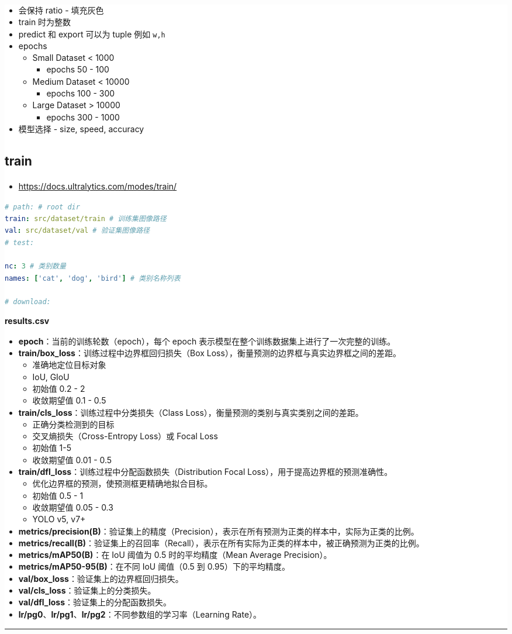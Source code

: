   - 会保持 ratio - 填充灰色
  - train 时为整数
  - predict 和 export 可以为 tuple 例如 `w,h`
- epochs
  - Small Dataset < 1000
    - epochs 50 - 100
  - Medium Dataset < 10000
    - epochs 100 - 300
  - Large Dataset > 10000
    - epochs 300 - 1000
- 模型选择 - size, speed, accuracy

## train

- https://docs.ultralytics.com/modes/train/

```yaml title="data.yaml"
# path: # root dir
train: src/dataset/train # 训练集图像路径
val: src/dataset/val # 验证集图像路径
# test:

nc: 3 # 类别数量
names: ['cat', 'dog', 'bird'] # 类别名称列表

# download:
```

**results.csv**

- **epoch**：当前的训练轮数（epoch），每个 epoch 表示模型在整个训练数据集上进行了一次完整的训练。
- **train/box_loss**：训练过程中边界框回归损失（Box Loss），衡量预测的边界框与真实边界框之间的差距。
  - 准确地定位目标对象
  - IoU, GIoU
  - 初始值 0.2 - 2
  - 收敛期望值 0.1 - 0.5
- **train/cls_loss**：训练过程中分类损失（Class Loss），衡量预测的类别与真实类别之间的差距。
  - 正确分类检测到的目标
  - 交叉熵损失（Cross-Entropy Loss）或 Focal Loss
  - 初始值 1-5
  - 收敛期望值 0.01 - 0.5
- **train/dfl_loss**：训练过程中分配函数损失（Distribution Focal Loss），用于提高边界框的预测准确性。
  - 优化边界框的预测，使预测框更精确地拟合目标。
  - 初始值 0.5 - 1
  - 收敛期望值 0.05 - 0.3
  - YOLO v5, v7+
- **metrics/precision(B)**：验证集上的精度（Precision），表示在所有预测为正类的样本中，实际为正类的比例。
- **metrics/recall(B)**：验证集上的召回率（Recall），表示在所有实际为正类的样本中，被正确预测为正类的比例。
- **metrics/mAP50(B)**：在 IoU 阈值为 0.5 时的平均精度（Mean Average Precision）。
- **metrics/mAP50-95(B)**：在不同 IoU 阈值（0.5 到 0.95）下的平均精度。
- **val/box_loss**：验证集上的边界框回归损失。
- **val/cls_loss**：验证集上的分类损失。
- **val/dfl_loss**：验证集上的分配函数损失。
- **lr/pg0**、**lr/pg1**、**lr/pg2**：不同参数组的学习率（Learning Rate）。

---